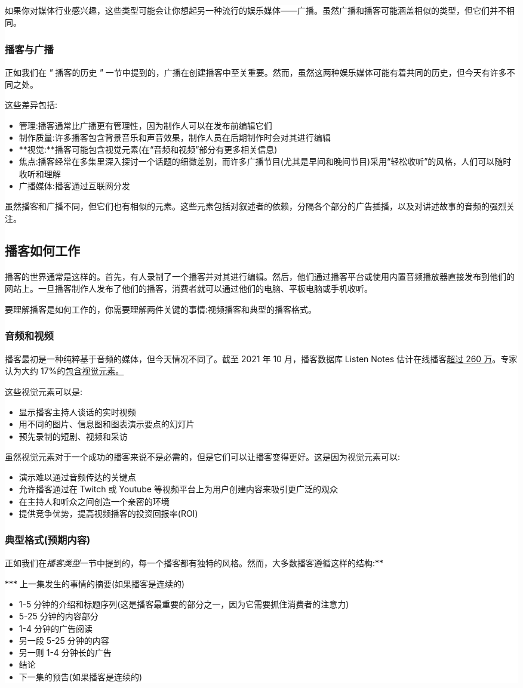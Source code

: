 


如果你对媒体行业感兴趣，这些类型可能会让你想起另一种流行的娱乐媒体——广播。虽然广播和播客可能涵盖相似的类型，但它们并不相同。

### 播客与广播

正如我们在 *"* 播客的历史 *"* 一节中提到的，广播在创建播客中至关重要。然而，虽然这两种娱乐媒体可能有着共同的历史，但今天有许多不同之处。

这些差异包括:

*   管理:播客通常比广播更有管理性，因为制作人可以在发布前编辑它们
*   制作质量:许多播客包含背景音乐和声音效果，制作人员在后期制作时会对其进行编辑
*   **视觉:**播客可能包含视觉元素(在“音频和视频”部分有更多相关信息)
*   焦点:播客经常在多集里深入探讨一个话题的细微差别，而许多广播节目(尤其是早间和晚间节目)采用“轻松收听”的风格，人们可以随时收听和理解
*   广播媒体:播客通过互联网分发

虽然播客和广播不同，但它们也有相似的元素。这些元素包括对叙述者的依赖，分隔各个部分的广告插播，以及对讲述故事的音频的强烈关注。


## 播客如何工作

播客的世界通常是这样的。首先，有人录制了一个播客并对其进行编辑。然后，他们通过播客平台或使用内置音频播放器直接发布到他们的网站上。一旦播客制作人发布了他们的播客，消费者就可以通过他们的电脑、平板电脑或手机收听。

要理解播客是如何工作的，你需要理解两件关键的事情:视频播客和典型的播客格式。

### 音频和视频

播客最初是一种纯粹基于音频的媒体，但今天情况不同了。截至 2021 年 10 月，播客数据库 Listen Notes 估计在线播客[超过 260 万](https://www.listennotes.com/)。专家认为大约 17%的[包含视觉元素。](https://riverside.fm/blog/podcast-statistics)

这些视觉元素可以是:

*   显示播客主持人谈话的实时视频
*   用不同的图片、信息图和图表演示要点的幻灯片
*   预先录制的短剧、视频和采访

虽然视觉元素对于一个成功的播客来说不是必需的，但是它们可以让播客变得更好。这是因为视觉元素可以:

*   演示难以通过音频传达的关键点
*   允许播客通过在 Twitch 或 Youtube 等视频平台上为用户创建内容来吸引更广泛的观众
*   在主持人和听众之间创造一个亲密的环境
*   提供竞争优势，提高视频播客的投资回报率(ROI)

### 典型格式(预期内容)

正如我们在*播客类型*一节中提到的，每一个播客都有独特的风格。然而，大多数播客遵循这样的结构:**

 ***   上一集发生的事情的摘要(如果播客是连续的)
*   1-5 分钟的介绍和标题序列(这是播客最重要的部分之一，因为它需要抓住消费者的注意力)
*   5-25 分钟的内容部分
*   1-4 分钟的广告阅读
*   另一段 5-25 分钟的内容
*   另一则 1-4 分钟长的广告
*   结论
*   下一集的预告(如果播客是连续的)
